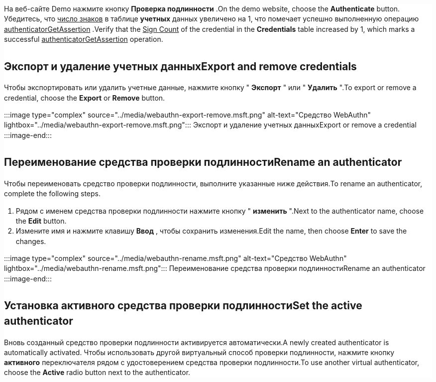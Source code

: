 <span data-ttu-id="b92bf-150">На веб-сайте Demo нажмите кнопку **Проверка подлинности** .</span><span class="sxs-lookup"><span data-stu-id="b92bf-150">On the demo website, choose the **Authenticate** button.</span></span>  <span data-ttu-id="b92bf-151">Убедитесь, что [число знаков][GithubW3cWebauthnSctnSignCounter] в таблице **учетных** данных увеличено на 1, что помечает успешно выполненную операцию [authenticatorGetAssertion][GithubW3cWebauthnAuthenticatorgetassertion] .</span><span class="sxs-lookup"><span data-stu-id="b92bf-151">Verify that the [Sign Count][GithubW3cWebauthnSctnSignCounter] of the credential in the **Credentials** table increased by 1, which marks a successful [authenticatorGetAssertion][GithubW3cWebauthnAuthenticatorgetassertion] operation.</span></span>  

## <span data-ttu-id="b92bf-152">Экспорт и удаление учетных данных</span><span class="sxs-lookup"><span data-stu-id="b92bf-152">Export and remove credentials</span></span>  

<span data-ttu-id="b92bf-153">Чтобы экспортировать или удалить учетные данные, нажмите кнопку " **Экспорт** " или " **Удалить** ".</span><span class="sxs-lookup"><span data-stu-id="b92bf-153">To export or remove a credential, choose the **Export** or **Remove** button.</span></span>  

:::image type="complex" source="../media/webauthn-export-remove.msft.png" alt-text="Средство WebAuthn" lightbox="../media/webauthn-export-remove.msft.png":::
   <span data-ttu-id="b92bf-155">Экспорт и удаление учетных данных</span><span class="sxs-lookup"><span data-stu-id="b92bf-155">Export or remove a credential</span></span>  
:::image-end:::  

## <span data-ttu-id="b92bf-156">Переименование средства проверки подлинности</span><span class="sxs-lookup"><span data-stu-id="b92bf-156">Rename an authenticator</span></span>  

<span data-ttu-id="b92bf-157">Чтобы переименовать средство проверки подлинности, выполните указанные ниже действия.</span><span class="sxs-lookup"><span data-stu-id="b92bf-157">To rename an authenticator, complete the following steps.</span></span>  

1.  <span data-ttu-id="b92bf-158">Рядом с именем средства проверки подлинности нажмите кнопку " **изменить** ".</span><span class="sxs-lookup"><span data-stu-id="b92bf-158">Next to the authenticator name, choose the **Edit** button.</span></span>  
1.  <span data-ttu-id="b92bf-159">Измените имя и нажмите клавишу **Ввод** , чтобы сохранить изменения.</span><span class="sxs-lookup"><span data-stu-id="b92bf-159">Edit the name, then choose **Enter** to save the changes.</span></span>  

:::image type="complex" source="../media/webauthn-rename.msft.png" alt-text="Средство WebAuthn" lightbox="../media/webauthn-rename.msft.png":::
   <span data-ttu-id="b92bf-161">Переименование средства проверки подлинности</span><span class="sxs-lookup"><span data-stu-id="b92bf-161">Rename an authenticator</span></span>  
:::image-end:::  

## <span data-ttu-id="b92bf-162">Установка активного средства проверки подлинности</span><span class="sxs-lookup"><span data-stu-id="b92bf-162">Set the active authenticator</span></span>  

<span data-ttu-id="b92bf-163">Вновь созданный средство проверки подлинности активируется автоматически.</span><span class="sxs-lookup"><span data-stu-id="b92bf-163">A newly created authenticator is automatically activated.</span></span>  <span data-ttu-id="b92bf-164">Чтобы использовать другой виртуальный способ проверки подлинности, нажмите кнопку **активного** переключателя рядом с удостоверением средства проверки подлинности.</span><span class="sxs-lookup"><span data-stu-id="b92bf-164">To use another virtual authenticator, choose the **Active** radio button next to the authenticator.</span></span>  


[DevtoolsGuideChromiumOpen]: ../open.md "Открыть Microsoft Edge DevTools | Документы Microsoft"  
[AppspotWebauthndemo]: https://webauthndemo.appspot.com "Демонстрация по Webauthn | Appspot"  
[FidoallianceSpecsV20Id20180227ClientToAuthenticatorProtocolHtml]: https://fidoalliance.org/specs/fido-v2.0-id-20180227/fido-client-to-authenticator-protocol-v2.0-id-20180227.html "Клиент для протокола проверки подлинности (CTAP) | Fido Alliance"  
[FidoallianceSpecsU2fV12Ps20170411OverviewHtml]: https://fidoalliance.org/specs/fido-u2f-v1.2-ps-20170411/fido-u2f-overview-v1.2-ps-20170411.html "Общие сведения о универсальном втором коэффициенте (U2F) | Fido Alliance"  
[GithubW3cWebauthn]: https://w3c.github.io/webauthn "Веб-проверка подлинности: API для доступа к учетным данным открытого ключа, уровень 2 | GitHub"  
[GithubW3cWebauthnAuthenticatorgetassertion]: https://w3c.github.io/webauthn#authenticatorgetassertion "Операция authenticatorGetAssertion — веб-проверка подлинности: API для доступа к учетным данным открытого ключа на уровне 2 | GitHub"  
[GithubW3cWebauthnEnumTransport]: https://w3c.github.io/webauthn#enum-transport "Перечисление транспорта для проверки подлинности (перечисление AuthenticatorTransport) — веб-проверка подлинности: API для доступа к учетным данным открытых ключей PNG"  
[GithubW3cWebauthnEnumResidentkeyrequirement]: https://w3c.github.io/webauthn#enum-residentKeyRequirement "Перечисление потребностей резидентного ключа (перечисление ResidentKeyRequirement) — веб-проверка подлинности: API для доступа к учетным данным открытого ключа уровня 2 | PNG"  
[GithubW3cWebauthnEnumUserverification]: https://w3c.github.io/webauthn#user-verification "Проверка пользователей — веб-проверка подлинности: API для доступа к учетным данным открытого ключа на уровне 2 | PNG"  
[GithubW3cWebauthnSctnCreatecredential]: https://w3c.github.io/webauthn#sctn-createCredential "Создание новых учетных данных-PublicKeyCredential [[создание]] (источник, параметры, sameOriginWithAncestors) — веб-проверка подлинности: API для доступа к учетным данным открытого ключа, уровень 2 | GitHub"  
[GithubW3cWebauthnSctnSignCounter]: https://w3c.github.io/webauthn/#sctn-sign-counter "Вопросы о счетчиках подписей — веб-аутентификация: API для доступа к учетным данным открытого ключа на уровне 2 | GitHub"  
[CCA4IL]: https://creativecommons.org/licenses/by/4.0  
[CCby4Image]: https://i.creativecommons.org/l/by/4.0/88x31.png  
[GoogleSitePolicies]: https://developers.google.com/terms/site-policies  
[JecelynYeen]: https://developers.google.com/web/resources/contributors/jecelynyeen  